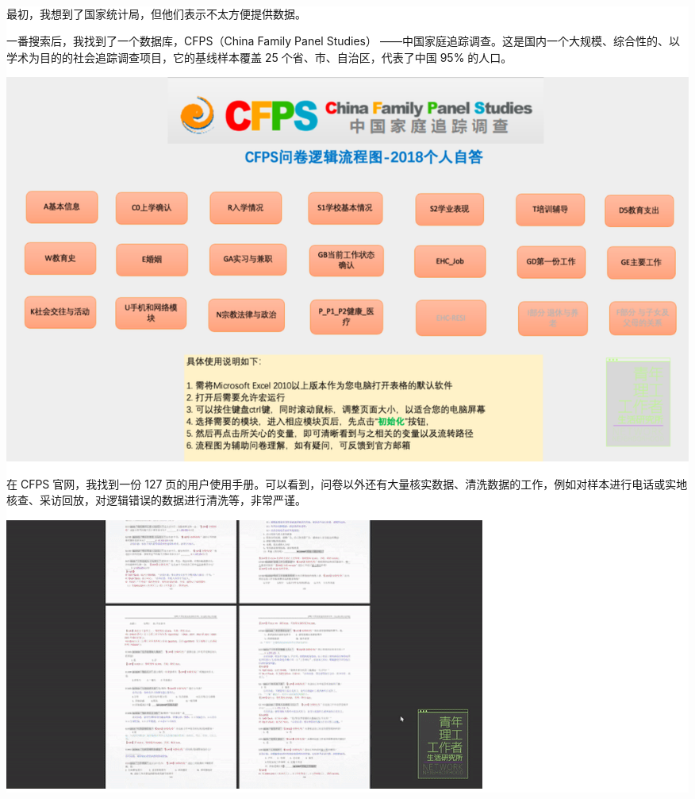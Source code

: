 最初，我想到了国家统计局，但他们表示不太方便提供数据。

一番搜索后，我找到了一个数据库，CFPS（China Family Panel Studies） ——中国家庭追踪调查。这是国内一个大规模、综合性的、以学术为目的的社会追踪调查项目，它的基线样本覆盖 25 个省、市、自治区，代表了中国 95% 的人口。

![](assets/1703641595-fff0dc96b7ad631c347eaee9cd39f858.png)

在 CFPS 官网，我找到一份 127 页的用户使用手册。可以看到，问卷以外还有大量核实数据、清洗数据的工作，例如对样本进行电话或实地核查、采访回放，对逻辑错误的数据进行清洗等，非常严谨。

![](assets/1703641595-9e8b2aafeca0916f4cadcad22e9f980c.gif)
